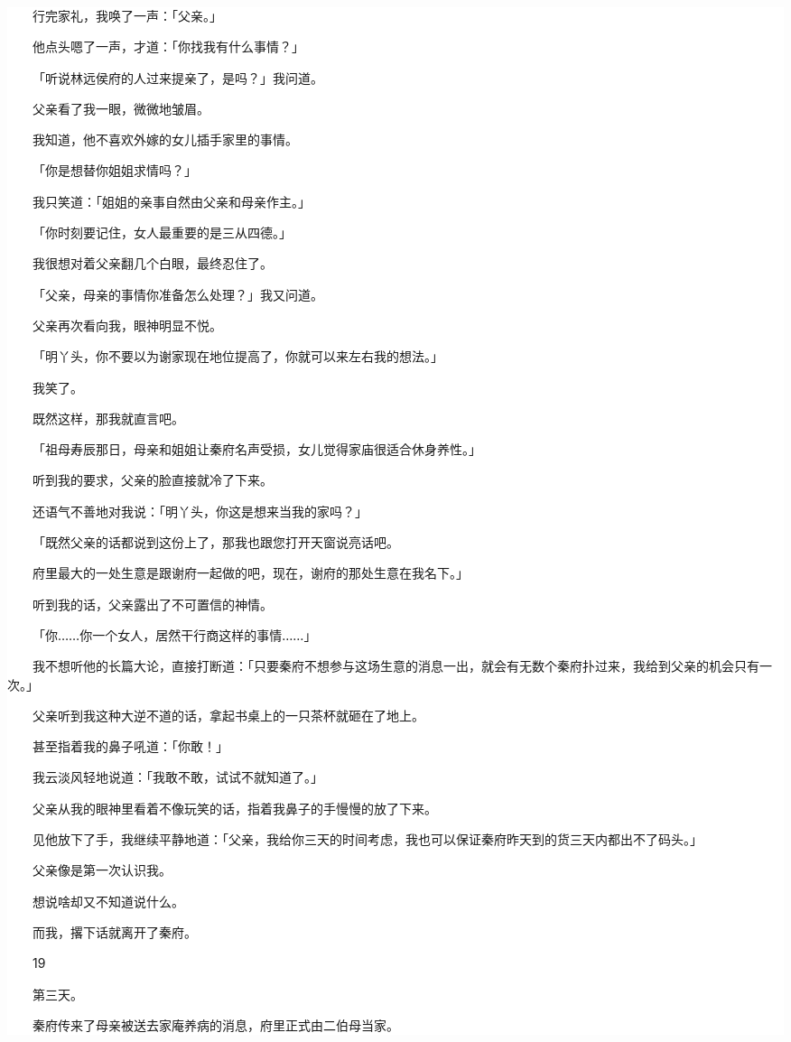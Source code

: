&emsp;&emsp;行完家礼，我唤了一声：「父亲。」  
  
&emsp;&emsp;他点头嗯了一声，才道：「你找我有什么事情？」  
  
&emsp;&emsp;「听说林远侯府的人过来提亲了，是吗？」我问道。  
  
&emsp;&emsp;父亲看了我一眼，微微地皱眉。  
  
&emsp;&emsp;我知道，他不喜欢外嫁的女儿插手家里的事情。  
  
&emsp;&emsp;「你是想替你姐姐求情吗？」  
  
&emsp;&emsp;我只笑道：「姐姐的亲事自然由父亲和母亲作主。」  
  
&emsp;&emsp;「你时刻要记住，女人最重要的是三从四德。」  
  
&emsp;&emsp;我很想对着父亲翻几个白眼，最终忍住了。  
  
&emsp;&emsp;「父亲，母亲的事情你准备怎么处理？」我又问道。  
  
&emsp;&emsp;父亲再次看向我，眼神明显不悦。  
  
&emsp;&emsp;「明丫头，你不要以为谢家现在地位提高了，你就可以来左右我的想法。」  
  
&emsp;&emsp;我笑了。  
  
&emsp;&emsp;既然这样，那我就直言吧。  
  
&emsp;&emsp;「祖母寿辰那日，母亲和姐姐让秦府名声受损，女儿觉得家庙很适合休身养性。」  
  
&emsp;&emsp;听到我的要求，父亲的脸直接就冷了下来。  
  
&emsp;&emsp;还语气不善地对我说：「明丫头，你这是想来当我的家吗？」  
  
&emsp;&emsp;「既然父亲的话都说到这份上了，那我也跟您打开天窗说亮话吧。  
  
&emsp;&emsp;府里最大的一处生意是跟谢府一起做的吧，现在，谢府的那处生意在我名下。」  
  
&emsp;&emsp;听到我的话，父亲露出了不可置信的神情。  
  
&emsp;&emsp;「你……你一个女人，居然干行商这样的事情……」  
  
&emsp;&emsp;我不想听他的长篇大论，直接打断道：「只要秦府不想参与这场生意的消息一出，就会有无数个秦府扑过来，我给到父亲的机会只有一次。」  
  
&emsp;&emsp;父亲听到我这种大逆不道的话，拿起书桌上的一只茶杯就砸在了地上。  
  
&emsp;&emsp;甚至指着我的鼻子吼道：「你敢！」  
  
&emsp;&emsp;我云淡风轻地说道：「我敢不敢，试试不就知道了。」  
  
&emsp;&emsp;父亲从我的眼神里看着不像玩笑的话，指着我鼻子的手慢慢的放了下来。  
  
&emsp;&emsp;见他放下了手，我继续平静地道：「父亲，我给你三天的时间考虑，我也可以保证秦府昨天到的货三天内都出不了码头。」  
  
&emsp;&emsp;父亲像是第一次认识我。  
  
&emsp;&emsp;想说啥却又不知道说什么。  
  
&emsp;&emsp;而我，撂下话就离开了秦府。  
  
&emsp;&emsp;19  
  
&emsp;&emsp;第三天。  
  
&emsp;&emsp;秦府传来了母亲被送去家庵养病的消息，府里正式由二伯母当家。  
  